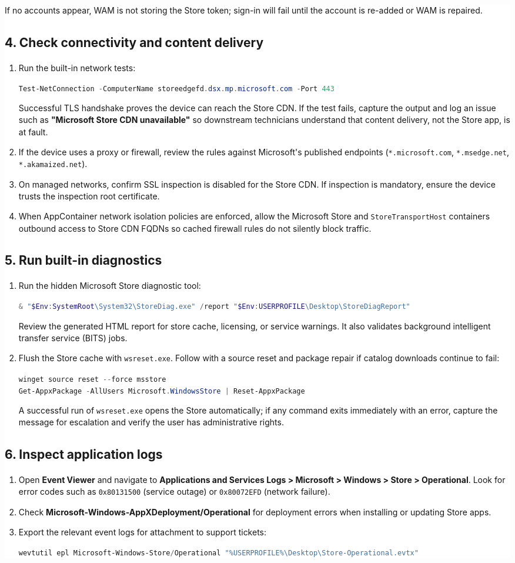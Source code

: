    If no accounts appear, WAM is not storing the Store token; sign-in will fail
   until the account is re-added or WAM is repaired.

## 4. Check connectivity and content delivery

1. Run the built-in network tests:

   ```powershell
   Test-NetConnection -ComputerName storeedgefd.dsx.mp.microsoft.com -Port 443
   ```

   Successful TLS handshake proves the device can reach the Store CDN. If the test fails, capture the output and log an issue such as **"Microsoft Store CDN unavailable"** so downstream technicians understand that content delivery, not the Store app, is at fault.
2. If the device uses a proxy or firewall, review the rules against Microsoft's
   published endpoints (`*.microsoft.com`, `*.msedge.net`, `*.akamaized.net`).
3. On managed networks, confirm SSL inspection is disabled for the Store CDN. If
   inspection is mandatory, ensure the device trusts the inspection root
   certificate.
4. When AppContainer network isolation policies are enforced, allow the Microsoft Store and `StoreTransportHost` containers outbound access to Store CDN FQDNs so cached firewall rules do not silently block traffic.

## 5. Run built-in diagnostics

1. Run the hidden Microsoft Store diagnostic tool:

   ```powershell
   & "$Env:SystemRoot\System32\StoreDiag.exe" /report "$Env:USERPROFILE\Desktop\StoreDiagReport"
   ```

   Review the generated HTML report for store cache, licensing, or service
   warnings. It also validates background intelligent transfer service (BITS)
   jobs.
2. Flush the Store cache with `wsreset.exe`. Follow with a source reset and package repair if catalog downloads continue to fail:

   ```powershell
   winget source reset --force msstore
   Get-AppxPackage -AllUsers Microsoft.WindowsStore | Reset-AppxPackage
   ```

   A successful run of `wsreset.exe` opens the Store automatically; if any command exits immediately with an error, capture the message for escalation and verify the user has administrative rights.

## 6. Inspect application logs

1. Open **Event Viewer** and navigate to **Applications and Services Logs >
   Microsoft > Windows > Store > Operational**. Look for error codes such as
   `0x80131500` (service outage) or `0x80072EFD` (network failure).
2. Check **Microsoft-Windows-AppXDeployment/Operational** for deployment errors
   when installing or updating Store apps.
3. Export the relevant event logs for attachment to support tickets:

   ```powershell
   wevtutil epl Microsoft-Windows-Store/Operational "%USERPROFILE%\Desktop\Store-Operational.evtx"
   ```
